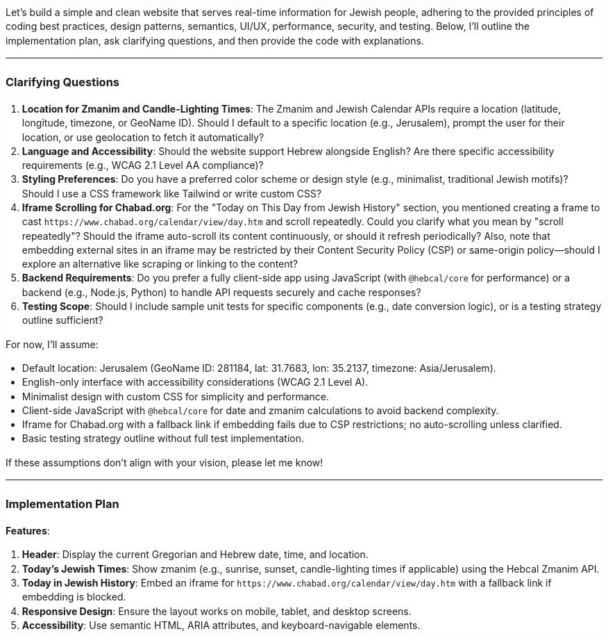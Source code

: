 Let’s build a simple and clean website that serves real-time information for Jewish people, adhering to the provided principles of coding best practices, design patterns, semantics, UI/UX, performance, security, and testing. Below, I’ll outline the implementation plan, ask clarifying questions, and then provide the code with explanations.

---

### Clarifying Questions
1. **Location for Zmanim and Candle-Lighting Times**: The Zmanim and Jewish Calendar APIs require a location (latitude, longitude, timezone, or GeoName ID). Should I default to a specific location (e.g., Jerusalem), prompt the user for their location, or use geolocation to fetch it automatically?
2. **Language and Accessibility**: Should the website support Hebrew alongside English? Are there specific accessibility requirements (e.g., WCAG 2.1 Level AA compliance)?
3. **Styling Preferences**: Do you have a preferred color scheme or design style (e.g., minimalist, traditional Jewish motifs)? Should I use a CSS framework like Tailwind or write custom CSS?
4. **Iframe Scrolling for Chabad.org**: For the "Today on This Day from Jewish History" section, you mentioned creating a frame to cast `https://www.chabad.org/calendar/view/day.htm` and scroll repeatedly. Could you clarify what you mean by "scroll repeatedly"? Should the iframe auto-scroll its content continuously, or should it refresh periodically? Also, note that embedding external sites in an iframe may be restricted by their Content Security Policy (CSP) or same-origin policy—should I explore an alternative like scraping or linking to the content?
5. **Backend Requirements**: Do you prefer a fully client-side app using JavaScript (with `@hebcal/core` for performance) or a backend (e.g., Node.js, Python) to handle API requests securely and cache responses?
6. **Testing Scope**: Should I include sample unit tests for specific components (e.g., date conversion logic), or is a testing strategy outline sufficient?

For now, I’ll assume:
- Default location: Jerusalem (GeoName ID: 281184, lat: 31.7683, lon: 35.2137, timezone: Asia/Jerusalem).
- English-only interface with accessibility considerations (WCAG 2.1 Level A).
- Minimalist design with custom CSS for simplicity and performance.
- Client-side JavaScript with `@hebcal/core` for date and zmanim calculations to avoid backend complexity.
- Iframe for Chabad.org with a fallback link if embedding fails due to CSP restrictions; no auto-scrolling unless clarified.
- Basic testing strategy outline without full test implementation.

If these assumptions don’t align with your vision, please let me know!

---

### Implementation Plan
**Features**:
1. **Header**: Display the current Gregorian and Hebrew date, time, and location.
2. **Today’s Jewish Times**: Show zmanim (e.g., sunrise, sunset, candle-lighting times if applicable) using the Hebcal Zmanim API.
3. **Today in Jewish History**: Embed an iframe for `https://www.chabad.org/calendar/view/day.htm` with a fallback link if embedding is blocked.
4. **Responsive Design**: Ensure the layout works on mobile, tablet, and desktop screens.
5. **Accessibility**: Use semantic HTML, ARIA attributes, and keyboard-navigable elements.
